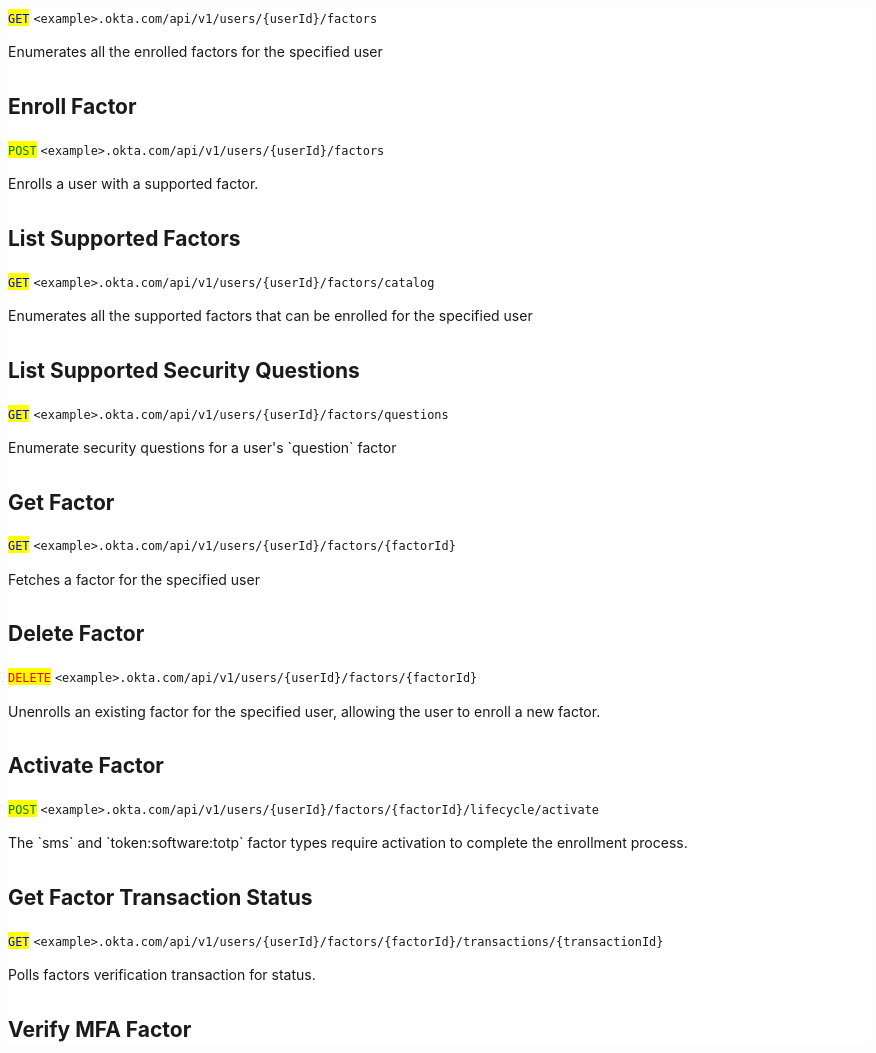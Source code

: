 <mark style="color:blue;">`GET`</mark> `<example>.okta.com/api/v1/users/{userId}/factors`

Enumerates all the enrolled factors for the specified user

## Enroll Factor

<mark style="color:green;">`POST`</mark> `<example>.okta.com/api/v1/users/{userId}/factors`

Enrolls a user with a supported factor.

## List Supported Factors

<mark style="color:blue;">`GET`</mark> `<example>.okta.com/api/v1/users/{userId}/factors/catalog`

Enumerates all the supported factors that can be enrolled for the specified user

## List Supported Security Questions

<mark style="color:blue;">`GET`</mark> `<example>.okta.com/api/v1/users/{userId}/factors/questions`

Enumerate security questions for a user's \`question\` factor

## Get Factor

<mark style="color:blue;">`GET`</mark> `<example>.okta.com/api/v1/users/{userId}/factors/{factorId}`

Fetches a factor for the specified user

## Delete Factor

<mark style="color:red;">`DELETE`</mark> `<example>.okta.com/api/v1/users/{userId}/factors/{factorId}`

Unenrolls an existing factor for the specified user, allowing the user to enroll a new factor.

## Activate Factor

<mark style="color:green;">`POST`</mark> `<example>.okta.com/api/v1/users/{userId}/factors/{factorId}/lifecycle/activate`

The \`sms\` and \`token:software:totp\` factor types require activation to complete the enrollment process.

## Get Factor Transaction Status

<mark style="color:blue;">`GET`</mark> `<example>.okta.com/api/v1/users/{userId}/factors/{factorId}/transactions/{transactionId}`

Polls factors verification transaction for status.

## Verify MFA Factor
